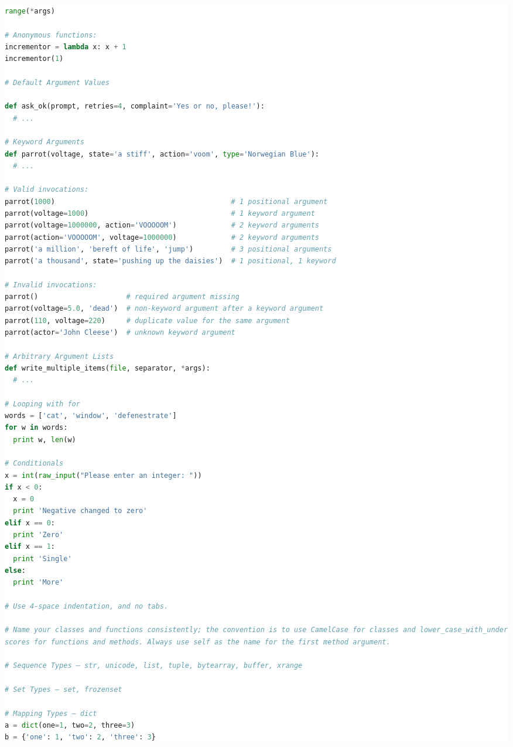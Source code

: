 ```python
range(*args)

# Anonymous functions:
incrementor = lambda x: x + 1
incrementor(1)

# Default Argument Values

def ask_ok(prompt, retries=4, complaint='Yes or no, please!'):
  # ...

# Keyword Arguments
def parrot(voltage, state='a stiff', action='voom', type='Norwegian Blue'):
  # ...

# Valid invocations:
parrot(1000)                                          # 1 positional argument
parrot(voltage=1000)                                  # 1 keyword argument
parrot(voltage=1000000, action='VOOOOOM')             # 2 keyword arguments
parrot(action='VOOOOOM', voltage=1000000)             # 2 keyword arguments
parrot('a million', 'bereft of life', 'jump')         # 3 positional arguments
parrot('a thousand', state='pushing up the daisies')  # 1 positional, 1 keyword

# Invalid invocations:
parrot()                     # required argument missing
parrot(voltage=5.0, 'dead')  # non-keyword argument after a keyword argument
parrot(110, voltage=220)     # duplicate value for the same argument
parrot(actor='John Cleese')  # unknown keyword argument

# Arbitrary Argument Lists
def write_multiple_items(file, separator, *args):
  # ...

# Looping with for
words = ['cat', 'window', 'defenestrate']
for w in words:
  print w, len(w)

# Conditionals
x = int(raw_input("Please enter an integer: "))
if x < 0:
  x = 0
  print 'Negative changed to zero'
elif x == 0:
  print 'Zero'
elif x == 1:
  print 'Single'
else:
  print 'More'

# Use 4-space indentation, and no tabs.

# Name your classes and functions consistently; the convention is to use CamelCase for classes and lower_case_with_underscores for functions and methods. Always use self as the name for the first method argument.

# Sequence Types — str, unicode, list, tuple, bytearray, buffer, xrange

# Set Types — set, frozenset

# Mapping Types — dict
a = dict(one=1, two=2, three=3)
b = {'one': 1, 'two': 2, 'three': 3}
```
